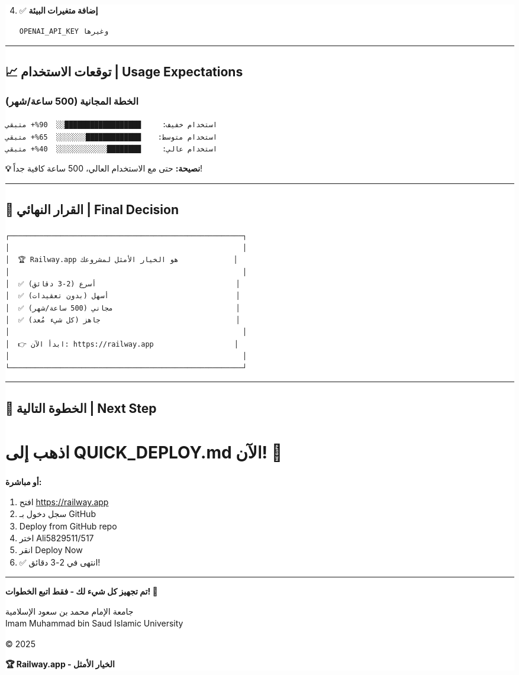 4. ✅ **إضافة متغيرات البيئة**
   ```
   OPENAI_API_KEY وغيرها
   ```

---

## 📈 توقعات الاستخدام | Usage Expectations

### الخطة المجانية (500 ساعة/شهر)

```
استخدام خفيف:     ██████████████████░░  90%+ متبقي
استخدام متوسط:    █████████████░░░░░░░  65%+ متبقي
استخدام عالي:     ████████░░░░░░░░░░░░  40%+ متبقي
```

**💡 نصيحة:** حتى مع الاستخدام العالي، 500 ساعة كافية جداً!

---

## 🏁 القرار النهائي | Final Decision

```
┌───────────────────────────────────────────────────────┐
│                                                       │
│  🏆 Railway.app هو الخيار الأمثل لمشروعك             │
│                                                       │
│  ✅ أسرع (2-3 دقائق)                                 │
│  ✅ أسهل (بدون تعقيدات)                              │
│  ✅ مجاني (500 ساعة/شهر)                             │
│  ✅ جاهز (كل شيء مُعد)                                │
│                                                       │
│  👉 ابدأ الآن: https://railway.app                   │
│                                                       │
└───────────────────────────────────────────────────────┘
```

---

## 🚀 الخطوة التالية | Next Step

# اذهب إلى QUICK_DEPLOY.md الآن! 📖

**أو مباشرة:**
1. افتح https://railway.app
2. سجل دخول بـ GitHub
3. Deploy from GitHub repo
4. اختر Ali5829511/517
5. انقر Deploy Now
6. ✅ انتهى في 2-3 دقائق!

---

**تم تجهيز كل شيء لك - فقط اتبع الخطوات! 🎉**

جامعة الإمام محمد بن سعود الإسلامية  
Imam Muhammad bin Saud Islamic University

© 2025

**🏆 Railway.app - الخيار الأمثل**
